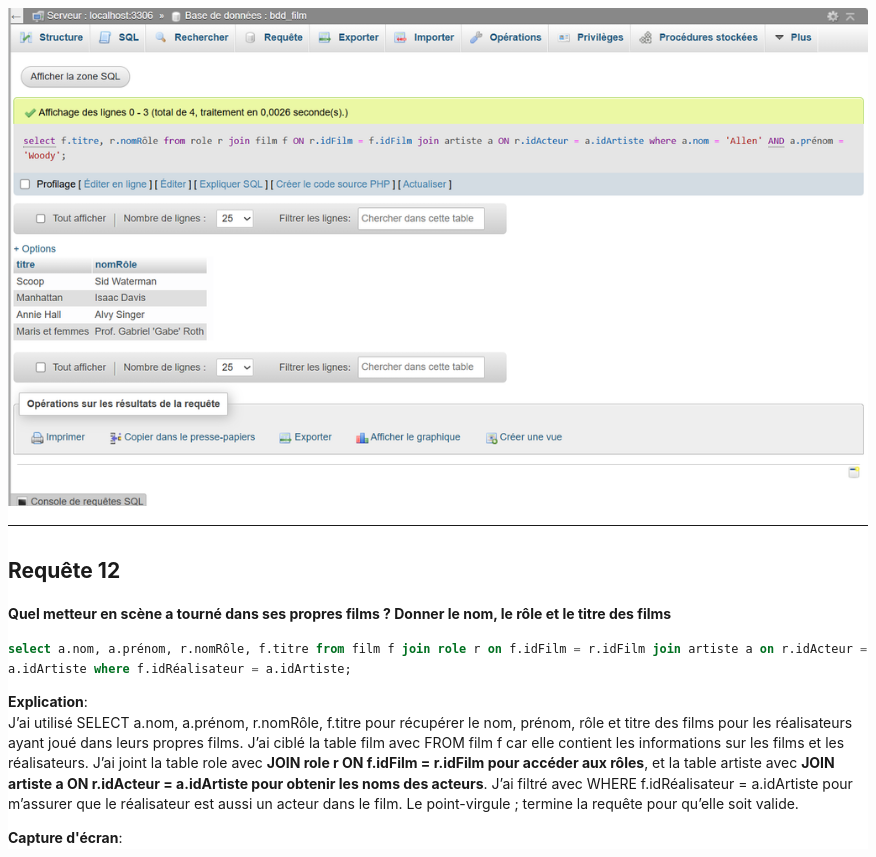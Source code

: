 ![Résultat requête 11](exo11_sql.png)

---

## Requête 12
**Quel metteur en scène a tourné dans ses propres films ? Donner le nom, le rôle et le titre des films**

```sql
select a.nom, a.prénom, r.nomRôle, f.titre from film f join role r on f.idFilm = r.idFilm join artiste a on r.idActeur = a.idArtiste where f.idRéalisateur = a.idArtiste;
```

**Explication**:  
J’ai utilisé SELECT a.nom, a.prénom, r.nomRôle, f.titre pour récupérer le nom, prénom, rôle et titre des films pour les réalisateurs ayant joué dans leurs propres films. J’ai ciblé la table film avec FROM film f car elle contient les informations sur les films et les réalisateurs. J’ai joint la table role avec **JOIN role r ON f.idFilm = r.idFilm pour accéder aux rôles**, et la table artiste avec **JOIN artiste a ON r.idActeur = a.idArtiste pour obtenir les noms des acteurs**. J’ai filtré avec WHERE f.idRéalisateur = a.idArtiste pour m’assurer que le réalisateur est aussi un acteur dans le film. Le point-virgule ; termine la requête pour qu’elle soit valide.

**Capture d'écran**:  